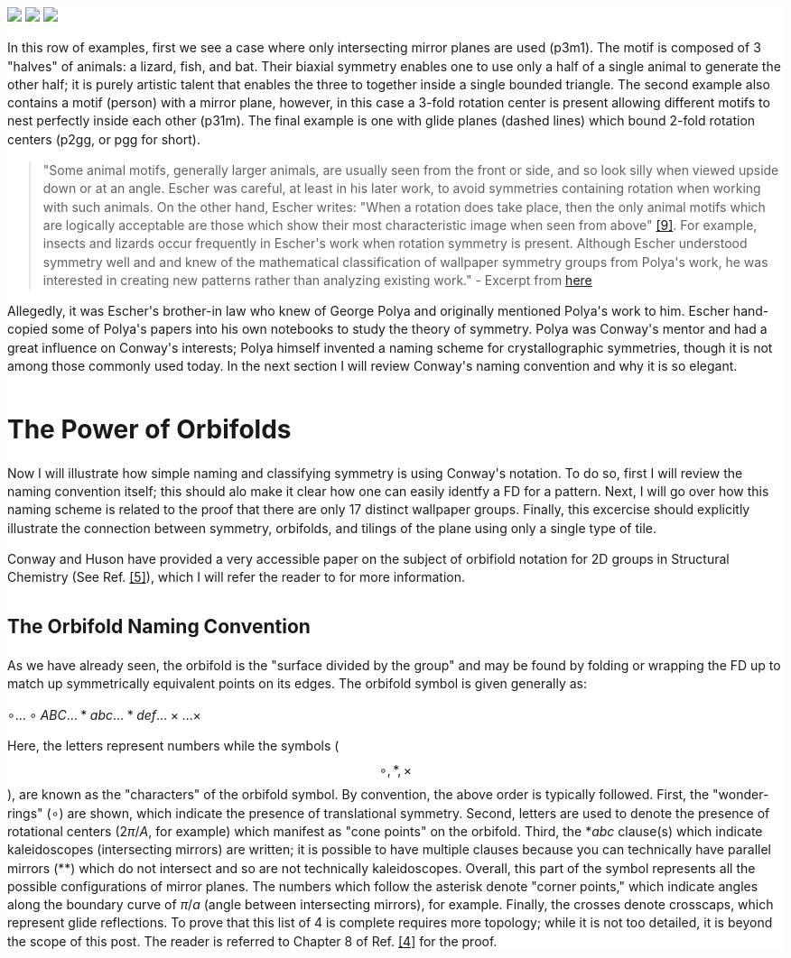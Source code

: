<img style="float: center" src="p3m1-symm-Regular-division-85.png" width=300px>
<img style="float: center" src="p31m-symm-448px-Regular-division-04.png" width=300px>
<img style="float: center" src="p2gg-symm-451px-Regular-division-10.png" width=300px>

In this row of examples, first we see a case where only intersecting mirror planes are used (p3m1).  The motif is composed of 3 "halves" of animals: a lizard, fish, and bat.  Their biaxial symmetry enables one to use only a half of a single animal to generate the other half; it is purely artistic talent that enables the three to together inside a single bounded triangle.  The second example also contains a motif (person) with a mirror plane, however, in this case a 3-fold rotation center is present allowing different motifs to nest perfectly inside each other (p31m).  The final example is one with glide planes (dashed lines) which bound 2-fold rotation centers (p2gg, or pgg for short).

> "Some animal motifs, generally larger animals, are usually seen from the front or side, and so look silly when viewed upside down or at an angle. Escher was careful, at least in his later work, to avoid symmetries containing rotation when working with such animals. On the other hand, Escher writes: "When a rotation does take place, then the only animal motifs which are logically acceptable are those which show their most characteristic image when seen from above" <a href="#doris">[9]</a>. For example, insects and lizards occur frequently in Escher's work when rotation symmetry is present. Although Escher understood symmetry well and and knew of the mathematical classification of wallpaper symmetry groups from Polya's work, he was interested in creating new patterns rather than analyzing existing work." - Excerpt from [here](https://mathstat.slu.edu/escher/index.php/Wallpaper_Patterns)

Allegedly, it was Escher's brother-in law who knew of George Polya and originally mentioned Polya's work to him. Escher hand-copied some of Polya's papers into his own notebooks to study the theory of symmetry. Polya was Conway's mentor and had a great influence on Conway's interests; Polya himself invented a naming scheme for crystallographic symmetries, though it is not among those commonly used today. In the next section I will review Conway's naming convention and why it is so elegant.

# The Power of Orbifolds

Now I will illustrate how simple naming and classifying symmetry is using Conway's notation.  To do so, first I will review the naming convention itself; this should alo make it clear how one can easily identfy a FD for a pattern.  Next, I will go over how this naming scheme is related to the proof that there are only 17 distinct wallpaper groups.  Finally, this excercise should explicitly illustrate the connection between symmetry, orbifolds, and tilings of the plane using only a single type of tile.

Conway and Huson have provided a very accessible paper on the subject of orbifiold notation for 2D groups in Structural Chemistry (See Ref. <a href="#conway3">[5]</a>), which I will refer the reader to for more information.

## The Orbifold Naming Convention

As we have already seen, the orbifold is the "surface divided by the group" and may be found by folding or wrapping the FD up to match up symmetrically equivalent points on its edges. The orbifold symbol is given generally as:

$\circ \dots \circ ABC \dots * abc \dots * def \dots \times \dots \times$

Here, the letters represent numbers while the symbols ($$\circ, *, \times$$), are known as the "characters" of the orbifold symbol.  By convention, the above order is typically followed.  First, the "wonder-rings" ($\circ$) are shown, which indicate the presence of translational symmetry.  Second, letters are used to denote the presence of rotational centers ($2\pi/A$, for example) which manifest as "cone points" on the orbifold. Third, the $*abc$ clause(s) which indicate kaleidoscopes (intersecting mirrors) are written; it is possible to have multiple clauses because you can technically have parallel mirrors ($**$) which do not intersect and so are not technically kaleidoscopes.  Overall, this part of the symbol represents all the possible configurations of mirror planes.  The numbers which follow the asterisk denote "corner points," which indicate angles along the boundary curve of $\pi/a$ (angle between intersecting mirrors), for example.  Finally, the crosses denote crosscaps, which represent glide reflections. To prove that this list of 4 is complete requires more topology; while it is not too detailed, it is beyond the scope of this post.  The reader is referred to Chapter 8 of Ref. <a href="#conway2">[4]</a> for the proof.
